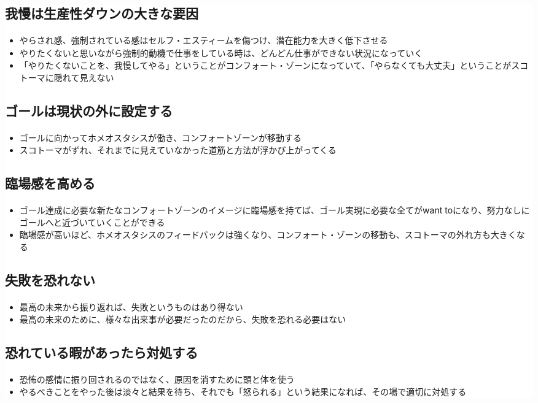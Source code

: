 ## 我慢は生産性ダウンの大きな要因
- やらされ感、強制されている感はセルフ・エスティームを傷つけ、潜在能力を大きく低下させる
- やりたくないと思いながら強制的動機で仕事をしている時は、どんどん仕事ができない状況になっていく
- 「やりたくないことを、我慢してやる」ということがコンフォート・ゾーンになっていて、「やらなくても大丈夫」ということがスコトーマに隠れて見えない

## ゴールは現状の外に設定する
- ゴールに向かってホメオスタシスが働き、コンフォートゾーンが移動する
- スコトーマがずれ、それまでに見えていなかった道筋と方法が浮かび上がってくる

## 臨場感を高める
- ゴール達成に必要な新たなコンフォートゾーンのイメージに臨場感を持てば、ゴール実現に必要な全てがwant toになり、努力なしにゴールへと近づいていくことができる
- 臨場感が高いほど、ホメオスタシスのフィードバックは強くなり、コンフォート・ゾーンの移動も、スコトーマの外れ方も大きくなる

## 失敗を恐れない
- 最高の未来から振り返れば、失敗というものはあり得ない
- 最高の未来のために、様々な出来事が必要だったのだから、失敗を恐れる必要はない

## 恐れている暇があったら対処する
- 恐怖の感情に振り回されるのではなく、原因を消すために頭と体を使う
- やるべきことをやった後は淡々と結果を待ち、それでも「怒られる」という結果になれば、その場で適切に対処する

